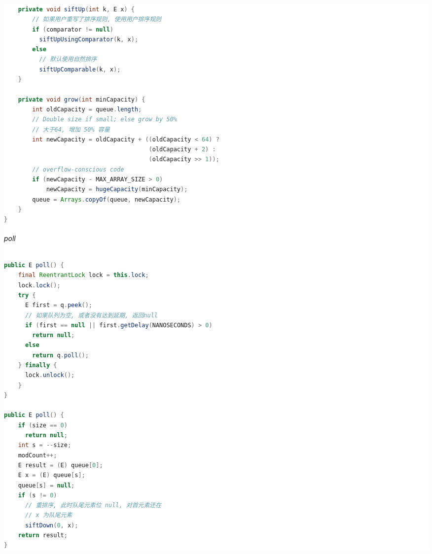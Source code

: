 ```java
    private void siftUp(int k, E x) {
      	// 如果用户重写了排序规则, 使用用户排序规则
        if (comparator != null)
          siftUpUsingComparator(k, x);
        else
          // 默认使用自然排序
          siftUpComparable(k, x);
    }
  
  	private void grow(int minCapacity) {
        int oldCapacity = queue.length;
        // Double size if small; else grow by 50%
      	// 大于64, 增加 50% 容量 
        int newCapacity = oldCapacity + ((oldCapacity < 64) ?
                                         (oldCapacity + 2) :
                                         (oldCapacity >> 1));
        // overflow-conscious code
        if (newCapacity - MAX_ARRAY_SIZE > 0)
            newCapacity = hugeCapacity(minCapacity);
        queue = Arrays.copyOf(queue, newCapacity);
    }
}
```

###### poll

```java
public E poll() {
    final ReentrantLock lock = this.lock;
    lock.lock();
    try {
      E first = q.peek();
      // 如果队列为空, 或者没有达到延期, 返回null
      if (first == null || first.getDelay(NANOSECONDS) > 0)
        return null;
      else
        return q.poll();
    } finally {
      lock.unlock();
    }
}

public E poll() {
    if (size == 0)
      return null;
    int s = --size;
    modCount++;
    E result = (E) queue[0];
    E x = (E) queue[s];
    queue[s] = null;
    if (s != 0)
      // 重排序, 此时队尾元素位 null, 对首元素还在
      // x 为队尾元素
      siftDown(0, x);
    return result;
}
```
